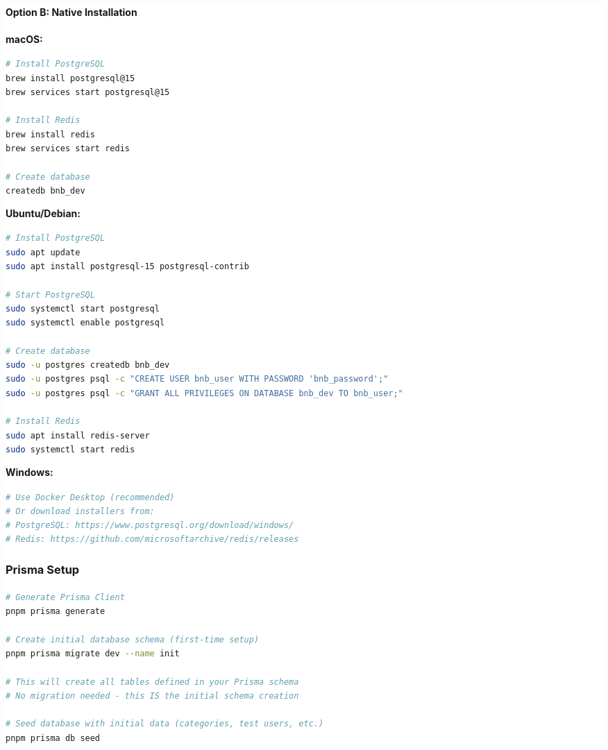 #### Option B: Native Installation

**macOS:**
```bash
# Install PostgreSQL
brew install postgresql@15
brew services start postgresql@15

# Install Redis
brew install redis
brew services start redis

# Create database
createdb bnb_dev
```

**Ubuntu/Debian:**
```bash
# Install PostgreSQL
sudo apt update
sudo apt install postgresql-15 postgresql-contrib

# Start PostgreSQL
sudo systemctl start postgresql
sudo systemctl enable postgresql

# Create database
sudo -u postgres createdb bnb_dev
sudo -u postgres psql -c "CREATE USER bnb_user WITH PASSWORD 'bnb_password';"
sudo -u postgres psql -c "GRANT ALL PRIVILEGES ON DATABASE bnb_dev TO bnb_user;"

# Install Redis
sudo apt install redis-server
sudo systemctl start redis
```

**Windows:**
```bash
# Use Docker Desktop (recommended)
# Or download installers from:
# PostgreSQL: https://www.postgresql.org/download/windows/
# Redis: https://github.com/microsoftarchive/redis/releases
```

### Prisma Setup

```bash
# Generate Prisma Client
pnpm prisma generate

# Create initial database schema (first-time setup)
pnpm prisma migrate dev --name init

# This will create all tables defined in your Prisma schema
# No migration needed - this IS the initial schema creation

# Seed database with initial data (categories, test users, etc.)
pnpm prisma db seed
```
